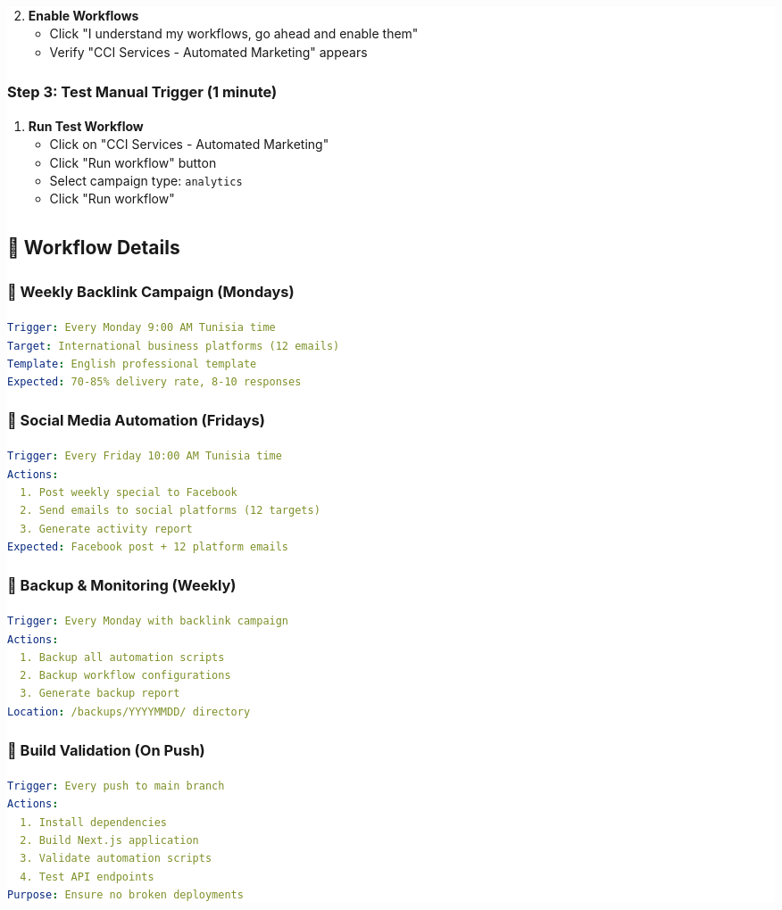 2. **Enable Workflows**
   - Click "I understand my workflows, go ahead and enable them"
   - Verify "CCI Services - Automated Marketing" appears

### Step 3: Test Manual Trigger (1 minute)

1. **Run Test Workflow**
   - Click on "CCI Services - Automated Marketing"
   - Click "Run workflow" button
   - Select campaign type: `analytics`
   - Click "Run workflow"

## 🎯 Workflow Details

### 📧 Weekly Backlink Campaign (Mondays)
```yaml
Trigger: Every Monday 9:00 AM Tunisia time
Target: International business platforms (12 emails)
Template: English professional template
Expected: 70-85% delivery rate, 8-10 responses
```

### 📱 Social Media Automation (Fridays)
```yaml
Trigger: Every Friday 10:00 AM Tunisia time
Actions:
  1. Post weekly special to Facebook
  2. Send emails to social platforms (12 targets)
  3. Generate activity report
Expected: Facebook post + 12 platform emails
```

### 💾 Backup & Monitoring (Weekly)
```yaml
Trigger: Every Monday with backlink campaign
Actions:
  1. Backup all automation scripts
  2. Backup workflow configurations
  3. Generate backup report
Location: /backups/YYYYMMDD/ directory
```

### 🔨 Build Validation (On Push)
```yaml
Trigger: Every push to main branch
Actions:
  1. Install dependencies
  2. Build Next.js application
  3. Validate automation scripts
  4. Test API endpoints
Purpose: Ensure no broken deployments
```
